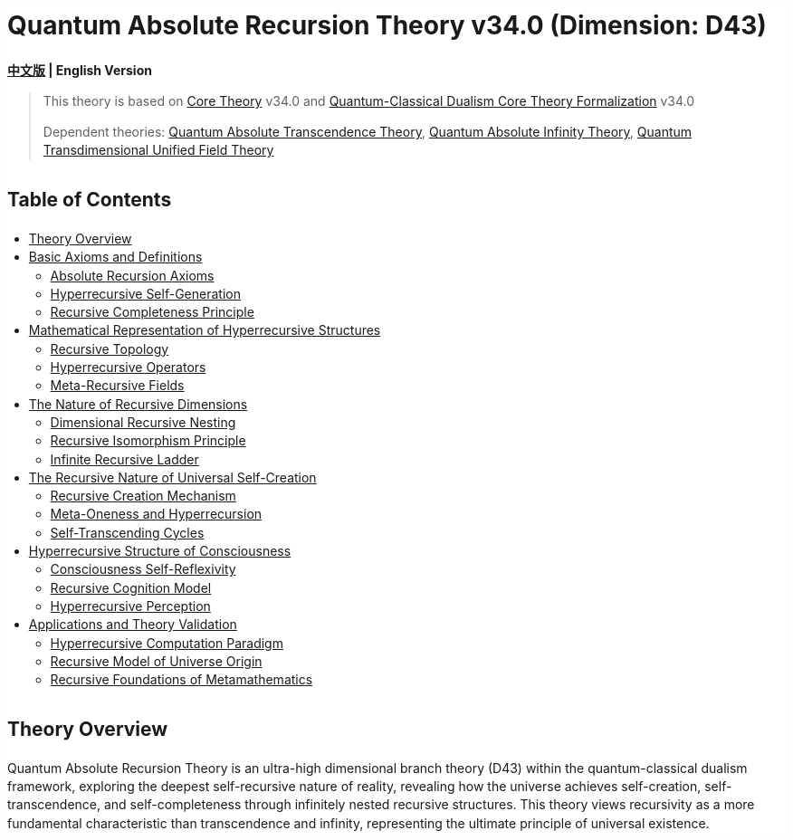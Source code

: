 # Quantum Absolute Recursion Theory v34.0 (Dimension: D43)

**[中文版](formal_theory_quantum_absolute_recursion.md) | English Version**

> This theory is based on [Core Theory](../core_en.md) v34.0 and [Quantum-Classical Dualism Core Theory Formalization](../formal_theory_core_en.md) v34.0
>
> Dependent theories: [Quantum Absolute Transcendence Theory](formal_theory_quantum_absolute_transcendence_en.md), [Quantum Absolute Infinity Theory](formal_theory_quantum_absolute_infinity_en.md), [Quantum Transdimensional Unified Field Theory](formal_theory_quantum_transdimensional_unified_field_en.md)

## Table of Contents

- [Theory Overview](#theory-overview)
- [Basic Axioms and Definitions](#basic-axioms-and-definitions)
  - [Absolute Recursion Axioms](#absolute-recursion-axioms)
  - [Hyperrecursive Self-Generation](#hyperrecursive-self-generation)
  - [Recursive Completeness Principle](#recursive-completeness-principle)
- [Mathematical Representation of Hyperrecursive Structures](#mathematical-representation-of-hyperrecursive-structures)
  - [Recursive Topology](#recursive-topology)
  - [Hyperrecursive Operators](#hyperrecursive-operators)
  - [Meta-Recursive Fields](#meta-recursive-fields)
- [The Nature of Recursive Dimensions](#the-nature-of-recursive-dimensions)
  - [Dimensional Recursive Nesting](#dimensional-recursive-nesting)
  - [Recursive Isomorphism Principle](#recursive-isomorphism-principle)
  - [Infinite Recursive Ladder](#infinite-recursive-ladder)
- [The Recursive Nature of Universal Self-Creation](#the-recursive-nature-of-universal-self-creation)
  - [Recursive Creation Mechanism](#recursive-creation-mechanism)
  - [Meta-Oneness and Hyperrecursion](#meta-oneness-and-hyperrecursion)
  - [Self-Transcending Cycles](#self-transcending-cycles)
- [Hyperrecursive Structure of Consciousness](#hyperrecursive-structure-of-consciousness)
  - [Consciousness Self-Reflexivity](#consciousness-self-reflexivity)
  - [Recursive Cognition Model](#recursive-cognition-model)
  - [Hyperrecursive Perception](#hyperrecursive-perception)
- [Applications and Theory Validation](#applications-and-theory-validation)
  - [Hyperrecursive Computation Paradigm](#hyperrecursive-computation-paradigm)
  - [Recursive Model of Universe Origin](#recursive-model-of-universe-origin)
  - [Recursive Foundations of Metamathematics](#recursive-foundations-of-metamathematics)

## Theory Overview

Quantum Absolute Recursion Theory is an ultra-high dimensional branch theory (D43) within the quantum-classical dualism framework, exploring the deepest self-recursive nature of reality, revealing how the universe achieves self-creation, self-transcendence, and self-completeness through infinitely nested recursive structures. This theory views recursivity as a more fundamental characteristic than transcendence and infinity, representing the ultimate principle of universal existence.
